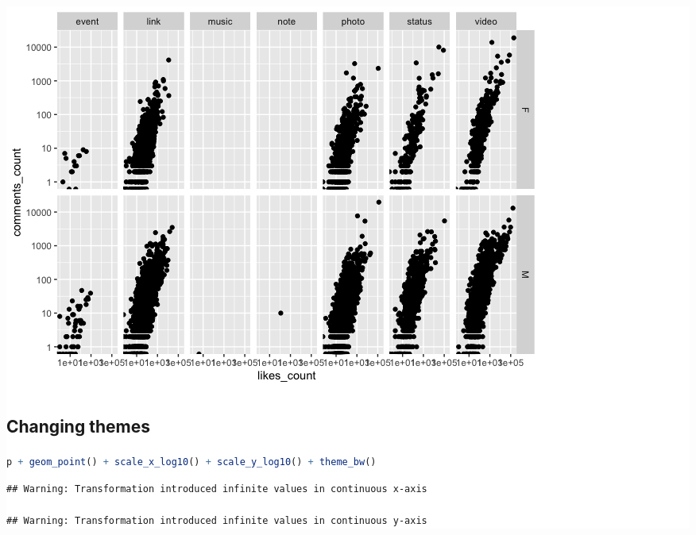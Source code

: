 ![](03_scales_axes_legends_files/figure-gfm/unnamed-chunk-8-1.png)

## Changing themes

``` r
p + geom_point() + scale_x_log10() + scale_y_log10() + theme_bw()
```

    ## Warning: Transformation introduced infinite values in continuous x-axis

    ## Warning: Transformation introduced infinite values in continuous y-axis
